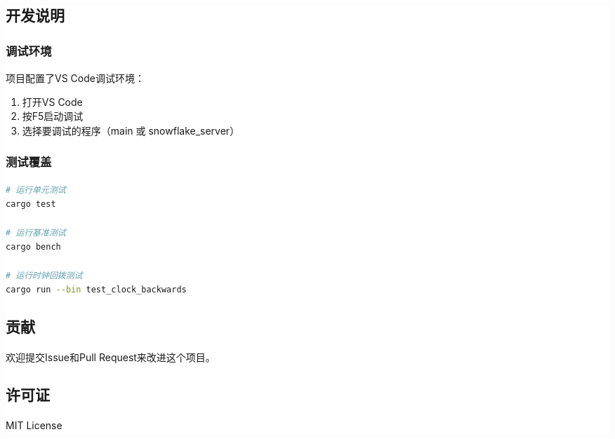 ## 开发说明

### 调试环境

项目配置了VS Code调试环境：

1. 打开VS Code
2. 按F5启动调试
3. 选择要调试的程序（main 或 snowflake_server）

### 测试覆盖

```bash
# 运行单元测试
cargo test

# 运行基准测试
cargo bench

# 运行时钟回拨测试
cargo run --bin test_clock_backwards
```

## 贡献

欢迎提交Issue和Pull Request来改进这个项目。

## 许可证

MIT License
